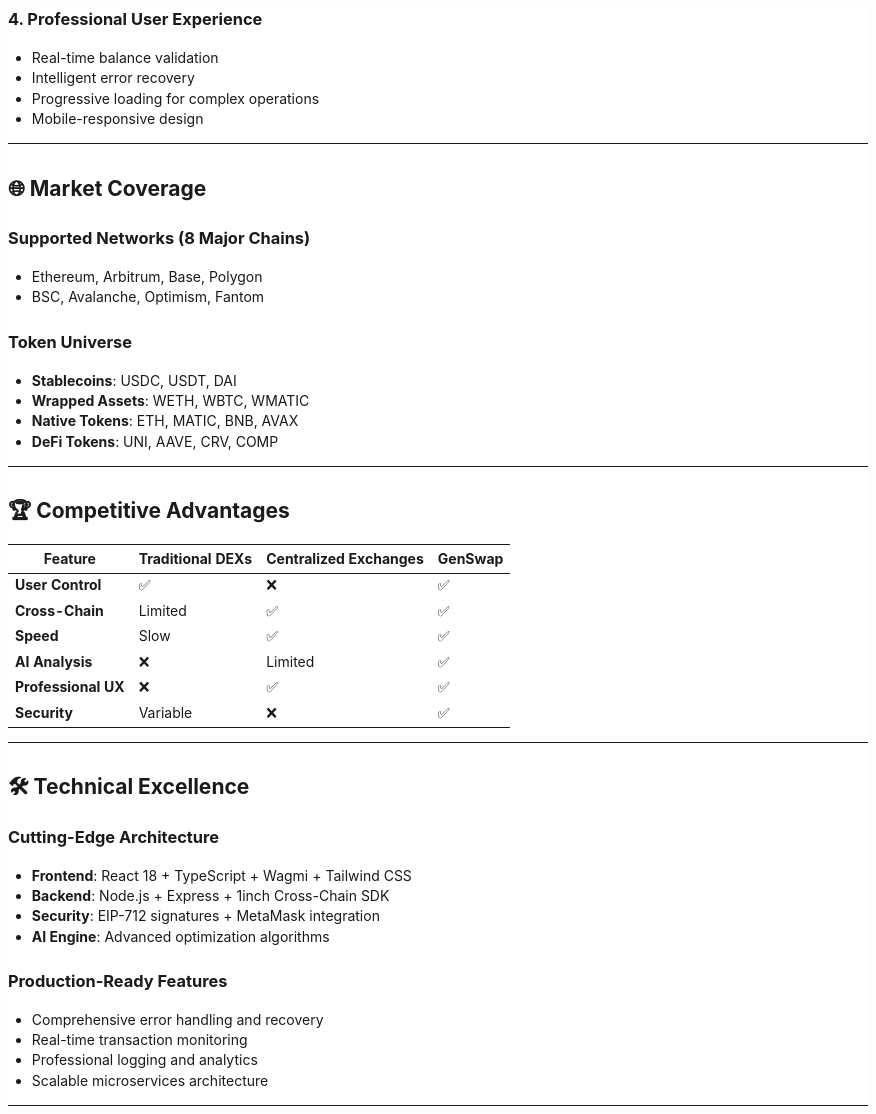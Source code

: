 ### **4. Professional User Experience**
- Real-time balance validation
- Intelligent error recovery
- Progressive loading for complex operations
- Mobile-responsive design

---

## 🌐 **Market Coverage**

### **Supported Networks (8 Major Chains)**
- Ethereum, Arbitrum, Base, Polygon
- BSC, Avalanche, Optimism, Fantom

### **Token Universe**
- **Stablecoins**: USDC, USDT, DAI
- **Wrapped Assets**: WETH, WBTC, WMATIC
- **Native Tokens**: ETH, MATIC, BNB, AVAX
- **DeFi Tokens**: UNI, AAVE, CRV, COMP

---

## 🏆 **Competitive Advantages**

| Feature | Traditional DEXs | Centralized Exchanges | **GenSwap** |
|---------|------------------|----------------------|-------------|
| **User Control** | ✅ | ❌ | ✅ |
| **Cross-Chain** | Limited | ✅ | ✅ |
| **Speed** | Slow | ✅ | ✅ |
| **AI Analysis** | ❌ | Limited | ✅ |
| **Professional UX** | ❌ | ✅ | ✅ |
| **Security** | Variable | ❌ | ✅ |

---

## 🛠️ **Technical Excellence**

### **Cutting-Edge Architecture**
- **Frontend**: React 18 + TypeScript + Wagmi + Tailwind CSS
- **Backend**: Node.js + Express + 1inch Cross-Chain SDK
- **Security**: EIP-712 signatures + MetaMask integration
- **AI Engine**: Advanced optimization algorithms

### **Production-Ready Features**
- Comprehensive error handling and recovery
- Real-time transaction monitoring
- Professional logging and analytics
- Scalable microservices architecture

---